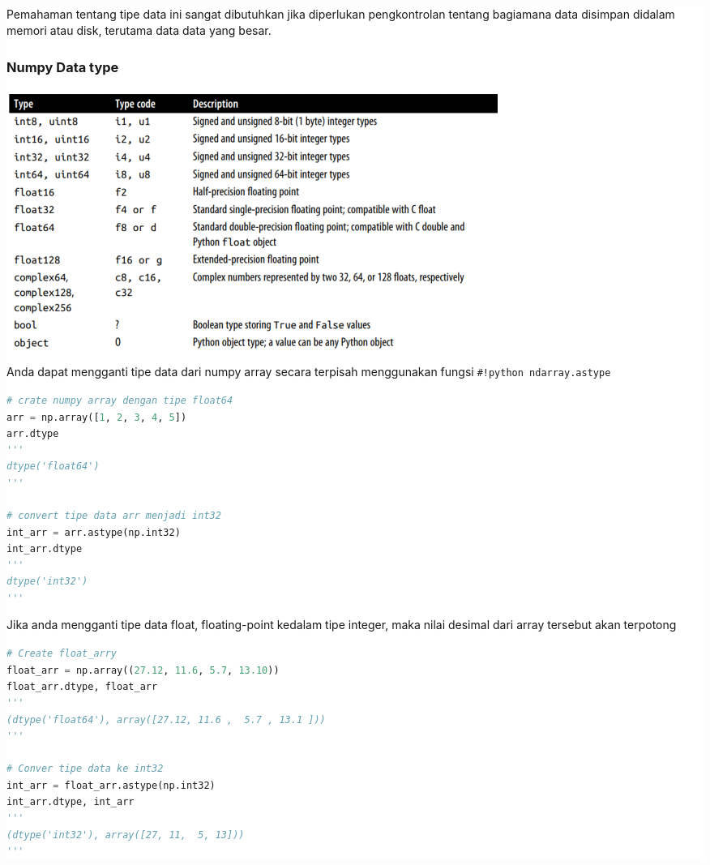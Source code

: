 Pemahaman tentang tipe data ini sangat dibutuhkan jika diperlukan pengkontrolan tentang bagiamana data disimpan didalam memori atau disk, terutama data data yang besar.

### Numpy Data type
![numpy data type](aset/4.2.numpy-data-type.png)


Anda dapat mengganti tipe data dari numpy array secara terpisah menggunakan fungsi `#!python ndarray.astype`


```python
# crate numpy array dengan tipe float64
arr = np.array([1, 2, 3, 4, 5])
arr.dtype
'''
dtype('float64')
'''

# convert tipe data arr menjadi int32
int_arr = arr.astype(np.int32)
int_arr.dtype
'''
dtype('int32')
'''
```


Jika anda mengganti tipe data float, floating-point kedalam tipe integer, maka nilai desimal dari array tersebut akan terpotong

```python
# Create float_arry
float_arr = np.array((27.12, 11.6, 5.7, 13.10))
float_arr.dtype, float_arr
'''
(dtype('float64'), array([27.12, 11.6 ,  5.7 , 13.1 ]))
'''

# Conver tipe data ke int32
int_arr = float_arr.astype(np.int32)
int_arr.dtype, int_arr
'''
(dtype('int32'), array([27, 11,  5, 13]))
'''
```
